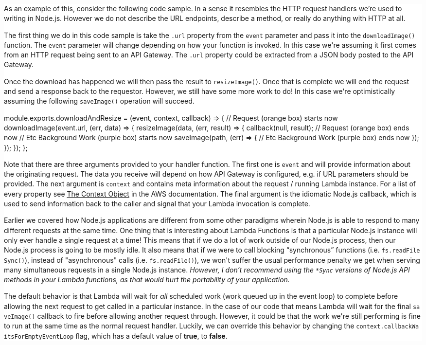 As an example of this, consider the following code sample. In a sense it resembles the HTTP request handlers we’re used to writing in Node.js. However we do not describe the URL endpoints, describe a method, or really do anything with HTTP at all.

The first thing we do in this code sample is take the `.url` property from the `event` parameter and pass it into the `downloadImage()` function. The `event` parameter will change depending on how your function is invoked. In this case we're assuming it first comes from an HTTP request being sent to an API Gateway. The `.url` property could be extracted from a JSON body posted to the API Gateway.

Once the download has happened we will then pass the result to `resizeImage()`. Once that is complete we will end the request and send a response back to the requestor. However, we still have some more work to do! In this case we're optimistically assuming the following `saveImage()` operation will succeed.

module.exports.downloadAndResize = (event, context, callback) => {
// Request (orange box) starts now
downloadImage(event.url, (err, data) => {
resizeImage(data, (err, result) => {
callback(null, result);
// Request (orange box) ends now
// Etc Background Work (purple box) starts now
saveImage(path, (err) => {
// Etc Background Work (purple box) ends now
});
});
});
};

Note that there are three arguments provided to your handler function. The first one is `event` and will provide information about the originating request. The data you receive will depend on how API Gateway is configured, e.g. if URL parameters should be provided. The next argument is `context` and contains meta information about the request / running Lambda instance. For a list of every property see [The Context Object](https://docs.aws.amazon.com/lambda/latest/dg/nodejs-prog-model-context.html) in the AWS documentation. The final argument is the idiomatic Node.js callback, which is used to send information back to the caller and signal that your Lambda invocation is complete.

Earlier we covered how Node.js applications are different from some other paradigms wherein Node.js is able to respond to many different requests at the same time. One thing that is interesting about Lambda Functions is that a particular Node.js instance will only ever handle a single request at a time! This means that if we do a lot of work outside of our Node.js process, then our Node.js process is going to be mostly idle. It also means that if we were to call blocking “synchronous” functions (i.e. `fs.readFileSync()`), instead of "asynchronous" calls (i.e. `fs.readFile()`), we won't suffer the usual performance penalty we get when serving many simultaneous requests in a single Node.js instance. *However, I don’t recommend using the *`*Sync`* versions of Node.js API methods in your Lambda functions, as that would hurt the portability of your application.*

The default behavior is that Lambda will wait for *all* scheduled work (work queued up in the event loop) to complete before allowing the next request to get called in a particular instance. In the case of our code that means Lambda will wait for the final `saveImage()` callback to fire before allowing another request through. However, it could be that the work we're still performing is fine to run at the same time as the normal request handler. Luckily, we can override this behavior by changing the `context.callbackWaitsForEmptyEventLoop` flag, which has a default value of **true**, to **false**.
